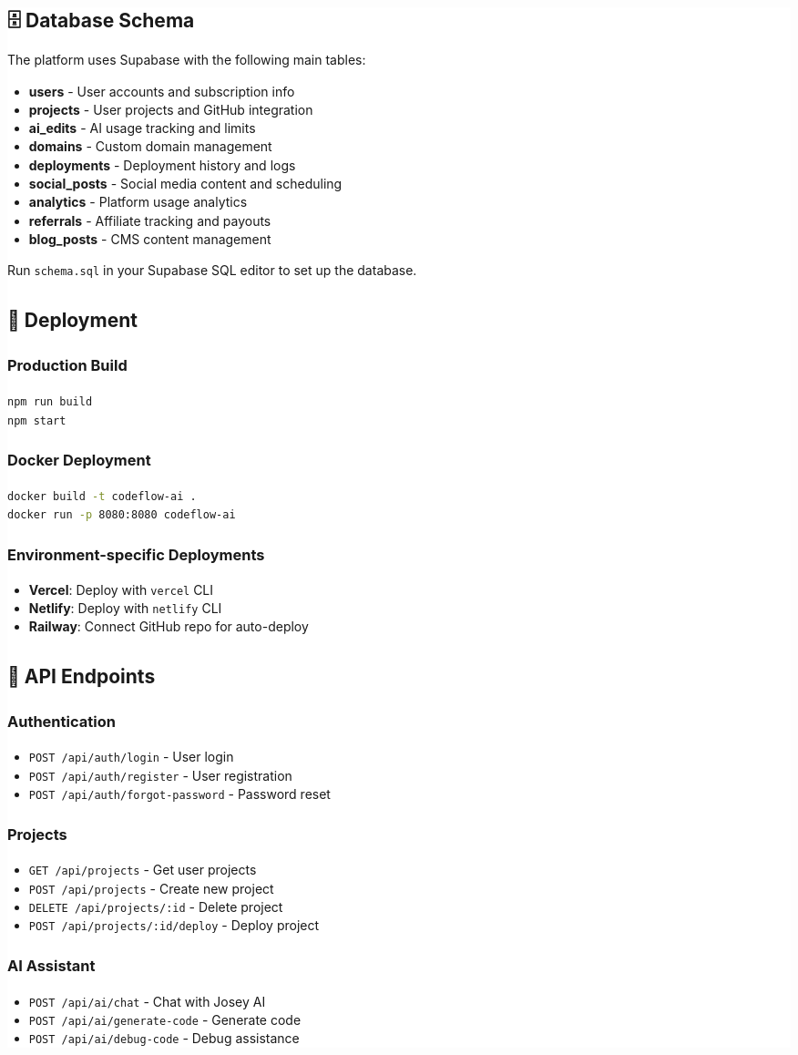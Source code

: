 ## 🗄 Database Schema

The platform uses Supabase with the following main tables:

- **users** - User accounts and subscription info
- **projects** - User projects and GitHub integration
- **ai_edits** - AI usage tracking and limits
- **domains** - Custom domain management
- **deployments** - Deployment history and logs
- **social_posts** - Social media content and scheduling
- **analytics** - Platform usage analytics
- **referrals** - Affiliate tracking and payouts
- **blog_posts** - CMS content management

Run `schema.sql` in your Supabase SQL editor to set up the database.

## 🚀 Deployment

### Production Build
```bash
npm run build
npm start
```

### Docker Deployment
```bash
docker build -t codeflow-ai .
docker run -p 8080:8080 codeflow-ai
```

### Environment-specific Deployments
- **Vercel**: Deploy with `vercel` CLI
- **Netlify**: Deploy with `netlify` CLI  
- **Railway**: Connect GitHub repo for auto-deploy

## 📱 API Endpoints

### Authentication
- `POST /api/auth/login` - User login
- `POST /api/auth/register` - User registration
- `POST /api/auth/forgot-password` - Password reset

### Projects
- `GET /api/projects` - Get user projects
- `POST /api/projects` - Create new project
- `DELETE /api/projects/:id` - Delete project
- `POST /api/projects/:id/deploy` - Deploy project

### AI Assistant
- `POST /api/ai/chat` - Chat with Josey AI
- `POST /api/ai/generate-code` - Generate code
- `POST /api/ai/debug-code` - Debug assistance
